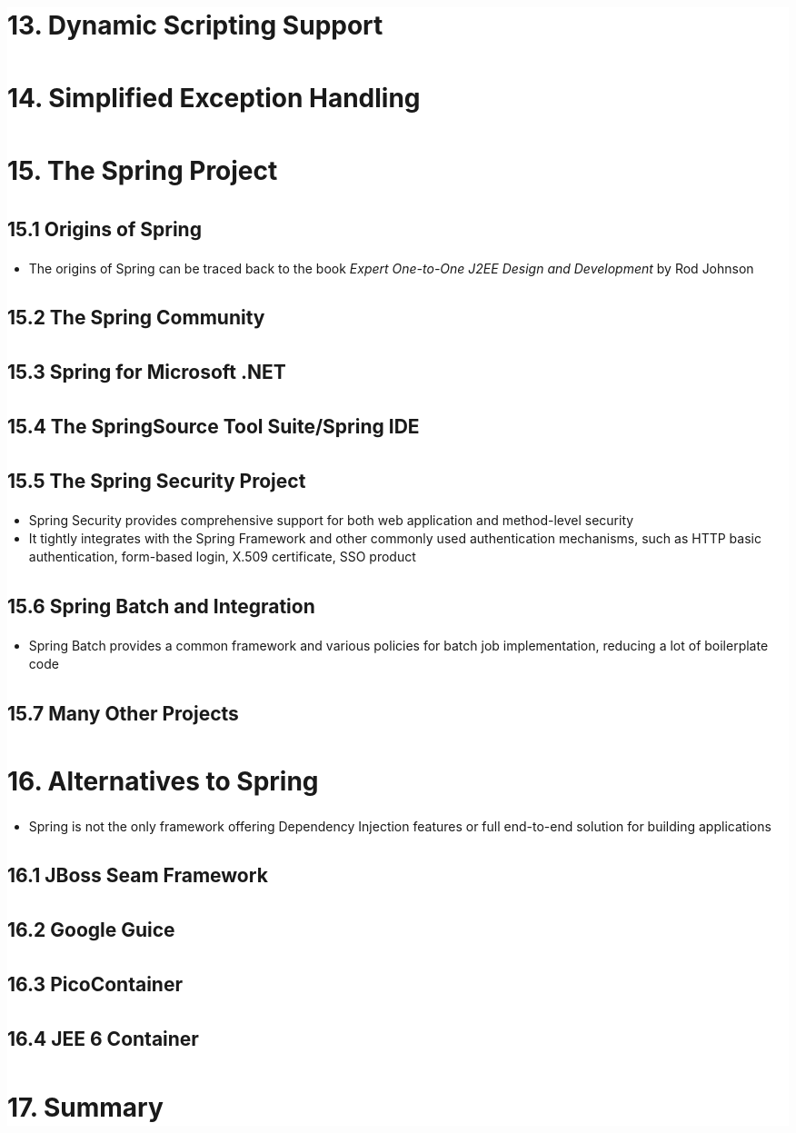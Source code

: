# 13. Dynamic Scripting Support

# 14. Simplified Exception Handling

# 15. The Spring Project

## 15.1 Origins of Spring
* The origins of Spring can be traced back to the book *Expert One-to-One J2EE Design and Development* by Rod Johnson

## 15.2 The Spring Community

## 15.3 Spring for Microsoft .NET

## 15.4 The SpringSource Tool Suite/Spring IDE

## 15.5 The Spring Security Project
* Spring Security provides comprehensive support for both web application and method-level security
* It tightly integrates with the Spring Framework and other commonly used authentication mechanisms, such as HTTP basic authentication, form-based login, X.509 certificate, SSO product

## 15.6 Spring Batch and Integration
* Spring Batch provides a common framework and various policies for batch job implementation, reducing a lot of boilerplate code

## 15.7 Many Other Projects

# 16. Alternatives to Spring
* Spring is not the only framework offering Dependency Injection features or full end-to-end solution for building applications

## 16.1 JBoss Seam Framework

## 16.2 Google Guice

## 16.3 PicoContainer

## 16.4 JEE 6 Container

# 17. Summary
